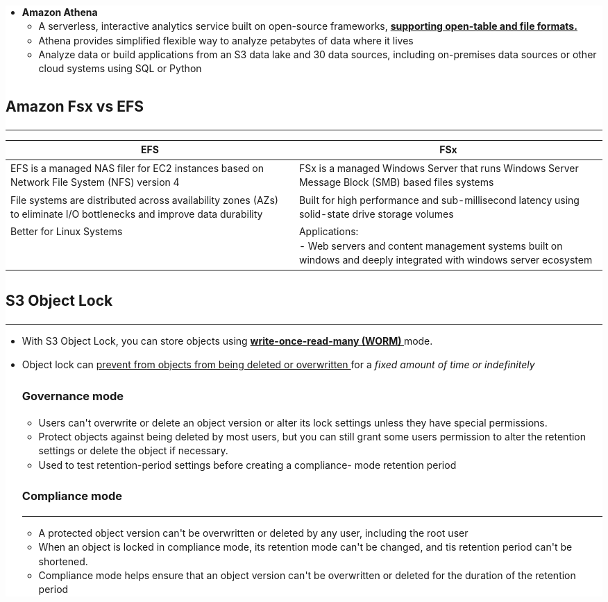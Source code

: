 - <b> Amazon Athena </b>
    - A serverless, interactive analytics service built on open-source frameworks, <ins> <b>supporting open-table and file formats.</ins></b>
    - Athena provides simplified flexible way to analyze petabytes of data where it lives
    - Analyze data or build applications from an S3 data lake and 30 data sources, including on-premises data sources or other cloud systems using SQL or Python

## Amazon Fsx vs EFS
---

| EFS | FSx |
| --- | --- |
|EFS is a managed NAS filer for EC2 instances based on Network File System (NFS) version 4 | FSx is a managed Windows Server that runs Windows Server Message Block (SMB) based files systems |
| File systems are distributed across availability zones (AZs) to eliminate I/O bottlenecks and improve data durability | Built for high performance  and  sub-millisecond latency using solid-state drive storage volumes |
| Better for Linux Systems | Applications: </br> - Web servers and content management systems built on windows and deeply integrated with windows server ecosystem | 

## S3 Object Lock 
---
- With S3 Object Lock, you can store objects using <ins> <b> write-once-read-many (WORM) </ins></b> mode.
- Object lock can <ins> prevent from objects from being deleted or overwritten </ins> for a <i> fixed amount of time or indefinitely </i>

    ### Governance mode 
    - Users can't overwrite or delete an object version or alter its lock settings unless they have special permissions.
    - Protect objects against being deleted by most users, but you can still grant some users permission to alter the retention settings or delete the object if necessary.
    - Used to test retention-period settings before creating a compliance- mode retention period

    ### Compliance mode 
    ---
    - A protected object version can't be overwritten or deleted by any user, including the root user 
    - When an object is locked in compliance mode, its retention mode can't be changed, and tis retention period can't be shortened.
    - Compliance mode helps ensure that an object version can't be overwritten or deleted for the duration of the retention period








